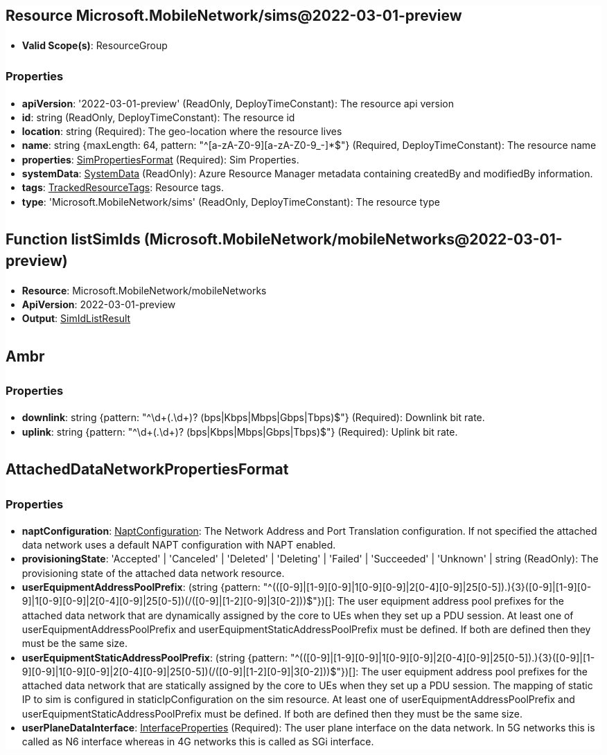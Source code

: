 ## Resource Microsoft.MobileNetwork/sims@2022-03-01-preview
* **Valid Scope(s)**: ResourceGroup
### Properties
* **apiVersion**: '2022-03-01-preview' (ReadOnly, DeployTimeConstant): The resource api version
* **id**: string (ReadOnly, DeployTimeConstant): The resource id
* **location**: string (Required): The geo-location where the resource lives
* **name**: string {maxLength: 64, pattern: "^[a-zA-Z0-9][a-zA-Z0-9_-]*$"} (Required, DeployTimeConstant): The resource name
* **properties**: [SimPropertiesFormat](#simpropertiesformat) (Required): Sim Properties.
* **systemData**: [SystemData](#systemdata) (ReadOnly): Azure Resource Manager metadata containing createdBy and modifiedBy information.
* **tags**: [TrackedResourceTags](#trackedresourcetags): Resource tags.
* **type**: 'Microsoft.MobileNetwork/sims' (ReadOnly, DeployTimeConstant): The resource type

## Function listSimIds (Microsoft.MobileNetwork/mobileNetworks@2022-03-01-preview)
* **Resource**: Microsoft.MobileNetwork/mobileNetworks
* **ApiVersion**: 2022-03-01-preview
* **Output**: [SimIdListResult](#simidlistresult)

## Ambr
### Properties
* **downlink**: string {pattern: "^\d+(\.\d+)? (bps|Kbps|Mbps|Gbps|Tbps)$"} (Required): Downlink bit rate.
* **uplink**: string {pattern: "^\d+(\.\d+)? (bps|Kbps|Mbps|Gbps|Tbps)$"} (Required): Uplink bit rate.

## AttachedDataNetworkPropertiesFormat
### Properties
* **naptConfiguration**: [NaptConfiguration](#naptconfiguration): The Network Address and Port Translation configuration.
If not specified the attached data network uses a default NAPT configuration with NAPT enabled.
* **provisioningState**: 'Accepted' | 'Canceled' | 'Deleted' | 'Deleting' | 'Failed' | 'Succeeded' | 'Unknown' | string (ReadOnly): The provisioning state of the attached data network resource.
* **userEquipmentAddressPoolPrefix**: (string {pattern: "^(([0-9]|[1-9][0-9]|1[0-9][0-9]|2[0-4][0-9]|25[0-5])\.){3}([0-9]|[1-9][0-9]|1[0-9][0-9]|2[0-4][0-9]|25[0-5])(\/([0-9]|[1-2][0-9]|3[0-2]))$"})[]: The user equipment address pool prefixes for the attached data network that are dynamically assigned by the core to UEs when they set up a PDU session.
At least one of userEquipmentAddressPoolPrefix and userEquipmentStaticAddressPoolPrefix must be defined. If both are defined then they must be the same size.
* **userEquipmentStaticAddressPoolPrefix**: (string {pattern: "^(([0-9]|[1-9][0-9]|1[0-9][0-9]|2[0-4][0-9]|25[0-5])\.){3}([0-9]|[1-9][0-9]|1[0-9][0-9]|2[0-4][0-9]|25[0-5])(\/([0-9]|[1-2][0-9]|3[0-2]))$"})[]: The user equipment address pool prefixes for the attached data network that are statically assigned by the core to UEs when they set up a PDU session.
The mapping of static IP to sim is configured in staticIpConfiguration on the sim resource.
At least one of userEquipmentAddressPoolPrefix and userEquipmentStaticAddressPoolPrefix must be defined. If both are defined then they must be the same size.
* **userPlaneDataInterface**: [InterfaceProperties](#interfaceproperties) (Required): The user plane interface on the data network. In 5G networks this is called as N6 interface whereas in 4G networks this is called as SGi interface.
